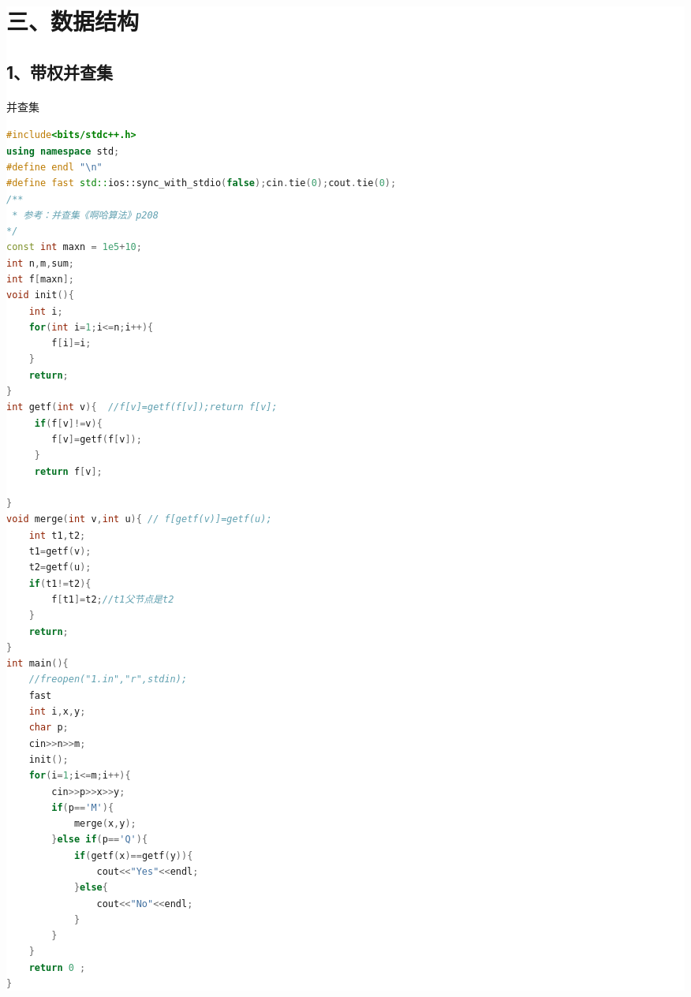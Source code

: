 

# 三、数据结构

## 1、带权并查集

并查集

```cpp
#include<bits/stdc++.h>
using namespace std;
#define endl "\n"
#define fast std::ios::sync_with_stdio(false);cin.tie(0);cout.tie(0);
/**
 * 参考：并查集《啊哈算法》p208
*/
const int maxn = 1e5+10;
int n,m,sum;
int f[maxn];
void init(){
    int i;
    for(int i=1;i<=n;i++){
        f[i]=i;
    }
    return;
}
int getf(int v){  //f[v]=getf(f[v]);return f[v];
     if(f[v]!=v){
        f[v]=getf(f[v]);
     }
	 return f[v];
    
}
void merge(int v,int u){ // f[getf(v)]=getf(u);
    int t1,t2;
    t1=getf(v);
    t2=getf(u);
    if(t1!=t2){
        f[t1]=t2;//t1父节点是t2
    }
    return;
}
int main(){
    //freopen("1.in","r",stdin); 
    fast
    int i,x,y;
    char p;
    cin>>n>>m;
    init();
    for(i=1;i<=m;i++){
        cin>>p>>x>>y;
        if(p=='M'){
            merge(x,y);
        }else if(p=='Q'){
            if(getf(x)==getf(y)){
                cout<<"Yes"<<endl;
            }else{
                cout<<"No"<<endl;
            }
        }
    }
    return 0 ;
}
```